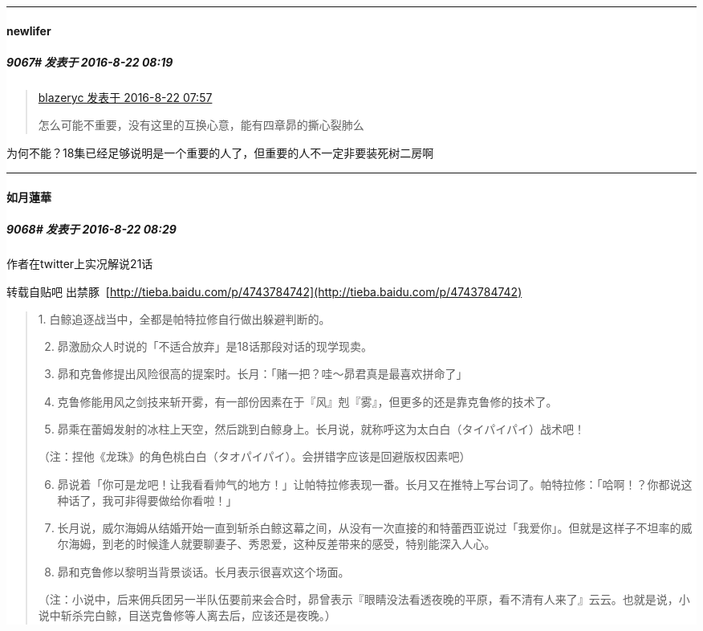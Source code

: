 





-----

####  newlifer  
##### 9067#       发表于 2016-8-22 08:19



<blockquote><a href="httphttps://bbs.saraba1st.com/2b/forum.php?mod=redirect&amp;goto=findpost&amp;pid=33353953&amp;ptid=1136113" target="_blank">blazeryc 发表于 2016-8-22 07:57</a>

怎么可能不重要，没有这里的互换心意，能有四章昴的撕心裂肺么</blockquote>
为何不能？18集已经足够说明是一个重要的人了，但重要的人不一定非要装死树二房啊







-----

####  如月蓮華  
##### 9068#       发表于 2016-8-22 08:29




作者在twitter上实况解说21话

转载自贴吧 出禁豚  [http://tieba.baidu.com/p/4743784742](http://tieba.baidu.com/p/4743784742) <blockquote>1. 白鲸追逐战当中，全都是帕特拉修自行做出躲避判断的。



2. 昴激励众人时说的「不适合放弃」是18话那段对话的现学现卖。



3. 昴和克鲁修提出风险很高的提案时。长月：「赌一把？哇～昴君真是最喜欢拼命了」



4. 克鲁修能用风之剑技来斩开雾，有一部份因素在于『风』剋『雾』，但更多的还是靠克鲁修的技术了。



5. 昴乘在蕾姆发射的冰柱上天空，然后跳到白鲸身上。长月说，就称呼这为太白白（タイパイパイ）战术吧！

（注：捏他《龙珠》的角色桃白白（タオパイパイ）。会拼错字应该是回避版权因素吧）



6. 昴说着「你可是龙吧！让我看看帅气的地方！」让帕特拉修表现一番。长月又在推特上写台词了。帕特拉修：「哈啊！？你都说这种话了，我可非得要做给你看啦！」



7. 长月说，威尔海姆从结婚开始一直到斩杀白鲸这幕之间，从没有一次直接的和特蕾西亚说过「我爱你」。但就是这样子不坦率的威尔海姆，到老的时候逢人就要聊妻子、秀恩爱，这种反差带来的感受，特别能深入人心。



8. 昴和克鲁修以黎明当背景谈话。长月表示很喜欢这个场面。

（注：小说中，后来佣兵团另一半队伍要前来会合时，昴曾表示『眼睛没法看透夜晚的平原，看不清有人来了』云云。也就是说，小说中斩杀完白鲸，目送克鲁修等人离去后，应该还是夜晚。）

